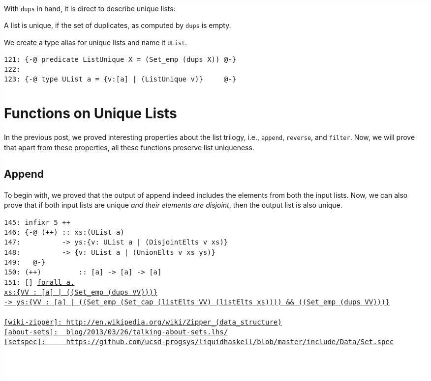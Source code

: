 With `dups` in hand, it is direct to describe unique lists:

A list is unique, if the set of duplicates, as computed by `dups` is empty.

We create a type alias for unique lists and name it `UList`.


<pre><span class=hs-linenum>121: </span><span class='hs-keyword'>{-@</span> <span class='hs-varid'>predicate</span> <span class='hs-conid'>ListUnique</span> <span class='hs-conid'>X</span> <span class='hs-keyglyph'>=</span> <span class='hs-layout'>(</span><span class='hs-conid'>Set_emp</span> <span class='hs-layout'>(</span><span class='hs-varid'>dups</span> <span class='hs-conid'>X</span><span class='hs-layout'>)</span><span class='hs-layout'>)</span> <span class='hs-keyword'>@-}</span>
<span class=hs-linenum>122: </span>
<span class=hs-linenum>123: </span><span class='hs-keyword'>{-@</span> <span class='hs-keyword'>type</span> <span class='hs-conid'>UList</span> <span class='hs-varid'>a</span> <span class='hs-keyglyph'>=</span> <span class='hs-layout'>{</span><span class='hs-varid'>v</span><span class='hs-conop'>:</span><span class='hs-keyglyph'>[</span><span class='hs-varid'>a</span><span class='hs-keyglyph'>]</span> <span class='hs-keyglyph'>|</span> <span class='hs-layout'>(</span><span class='hs-conid'>ListUnique</span> <span class='hs-varid'>v</span><span class='hs-layout'>)</span><span class='hs-layout'>}</span>     <span class='hs-keyword'>@-}</span>
</pre>


Functions on Unique Lists
==========================

In the previous post, we proved interesting properties about 
the list trilogy, i.e., `append`, `reverse`, and `filter`.
Now, we will prove that apart from these properties,
all these functions preserve list uniqueness.

Append
------

To begin with, we proved that the output of append
indeed includes the elements from both the input lists.
Now, we can also prove that if both input lists are 
unique *and their elements are disjoint*, then the 
output list is also unique.


<pre><span class=hs-linenum>145: </span><span class='hs-keyword'>infixr</span> <span class='hs-num'>5</span> <span class='hs-varop'>++</span>
<span class=hs-linenum>146: </span><span class='hs-keyword'>{-@</span> <span class='hs-layout'>(</span><span class='hs-varop'>++</span><span class='hs-layout'>)</span> <span class='hs-keyglyph'>::</span> <span class='hs-varid'>xs</span><span class='hs-conop'>:</span><span class='hs-layout'>(</span><span class='hs-conid'>UList</span> <span class='hs-varid'>a</span><span class='hs-layout'>)</span>
<span class=hs-linenum>147: </span>         <span class='hs-keyglyph'>-&gt;</span> <span class='hs-varid'>ys</span><span class='hs-conop'>:</span><span class='hs-keyword'>{v:</span> <span class='hs-conid'>UList</span> <span class='hs-varid'>a</span> <span class='hs-keyword'>| (DisjointElts v xs)}</span>
<span class=hs-linenum>148: </span>         <span class='hs-keyglyph'>-&gt;</span> <span class='hs-keyword'>{v:</span> <span class='hs-conid'>UList</span> <span class='hs-varid'>a</span> <span class='hs-keyword'>| (UnionElts v xs ys)}</span>
<span class=hs-linenum>149: </span>  <span class='hs-keyword'>@-}</span>
<span class=hs-linenum>150: </span><span class='hs-layout'>(</span><span class='hs-varop'>++</span><span class='hs-layout'>)</span>         <span class='hs-keyglyph'>::</span> <span class='hs-keyglyph'>[</span><span class='hs-varid'>a</span><span class='hs-keyglyph'>]</span> <span class='hs-keyglyph'>-&gt;</span> <span class='hs-keyglyph'>[</span><span class='hs-varid'>a</span><span class='hs-keyglyph'>]</span> <span class='hs-keyglyph'>-&gt;</span> <span class='hs-keyglyph'>[</span><span class='hs-varid'>a</span><span class='hs-keyglyph'>]</span>
<span class=hs-linenum>151: </span><span class='hs-conid'>[]</span> <a class=annot href="#"><span class=annottext>forall a.
xs:{VV : [a] | ((Set_emp (dups VV)))}
-&gt; ys:{VV : [a] | ((Set_emp (Set_cap (listElts VV) (listElts xs)))) &amp;&amp; ((Set_emp (dups VV)))}

[wiki-zipper]: http://en.wikipedia.org/wiki/Zipper_(data_structure)
[about-sets]:  blog/2013/03/26/talking-about-sets.lhs/
[setspec]:     https://github.com/ucsd-progsys/liquidhaskell/blob/master/include/Data/Set.spec